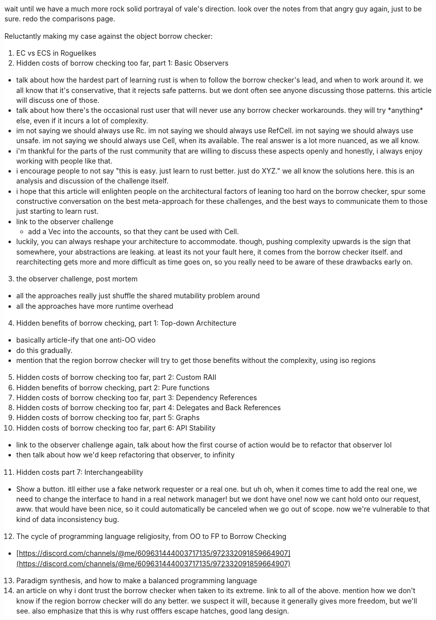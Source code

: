 wait until we have a much more rock solid portrayal of vale's direction. look over the notes from that angry guy again, just to be sure. redo the comparisons page.

Reluctantly making my case against the object borrow checker:

1. EC vs ECS in Roguelikes
2. Hidden costs of borrow checking too far, part 1: Basic Observers
  - talk about how the hardest part of learning rust is when to follow the borrow checker's lead, and when to work around it. we all know that it's conservative, that it rejects safe patterns. but we dont often see anyone discussing those patterns. this article will discuss one of those.
  - talk about how there's the occasional rust user that will never use any borrow checker workarounds. they will try \*anything\* else, even if it incurs a lot of complexity.
  - im not saying we should always use Rc. im not saying we should always use RefCell. im not saying we should always use unsafe. im not saying we should always use Cell, when its available. The real answer is a lot more nuanced, as we all know.
  - i'm thankful for the parts of the rust community that are willing to discuss these aspects openly and honestly, i always enjoy working with people like that.
  - i encourage people to not say "this is easy. just learn to rust better. just do XYZ." we all know the solutions here. this is an analysis and discussion of the challenge itself.
  - i hope that this article will enlighten people on the architectural factors of leaning too hard on the borrow checker, spur some constructive conversation on the best meta-approach for these challenges, and the best ways to communicate them to those just starting to learn rust.
  - link to the observer challenge
    - add a Vec into the accounts, so that they cant be used with Cell.
  - luckily, you can always reshape your architecture to accommodate. though, pushing complexity upwards is the sign that somewhere, your abstractions are leaking. at least its not your fault here, it comes from the borrow checker itself. and rearchitecting gets more and more difficult as time goes on, so you really need to be aware of these drawbacks early on.
3. the observer challenge, post mortem
  - all the approaches really just shuffle the shared mutability problem around
  - all the approaches have more runtime overhead
4. Hidden benefits of borrow checking, part 1: Top-down Architecture
  - basically article-ify that one anti-OO video
  - do this gradually.
  - mention that the region borrow checker will try to get those benefits without the complexity, using iso regions
5. Hidden costs of borrow checking too far, part 2: Custom RAII
6. Hidden benefits of borrow checking, part 2: Pure functions
7. Hidden costs of borrow checking too far, part 3: Dependency References
8. Hidden costs of borrow checking too far, part 4: Delegates and Back References
9. Hidden costs of borrow checking too far, part 5: Graphs
10. Hidden costs of borrow checking too far, part 6: API Stability
  - link to the observer challenge again, talk about how the first course of action would be to refactor that observer lol
  - then talk about how we'd keep refactoring that observer, to infinity
11. Hidden costs part 7: Interchangeability
  - Show a button. itll either use a fake network requester or a real one. but uh oh, when it comes time to add the real one, we need to change the interface to hand in a real network manager! but we dont have one! now we cant hold onto our request, aww. that would have been nice, so it could automatically be canceled when we go out of scope. now we're vulnerable to that kind of data inconsistency bug.
12. The cycle of programming language religiosity, from OO to FP to Borrow Checking
  - [https://discord.com/channels/@me/609631444003717135/972332091859664907](https://discord.com/channels/@me/609631444003717135/972332091859664907)
13. Paradigm synthesis, and how to make a balanced programming language
14. an article on why i dont trust the borrow checker when taken to its extreme. link to all of the above. mention how we don't know if the region borrow checker will do any better. we suspect it will, because it generally gives more freedom, but we'll see. also emphasize that this is why rust offfers escape hatches, good lang design.
